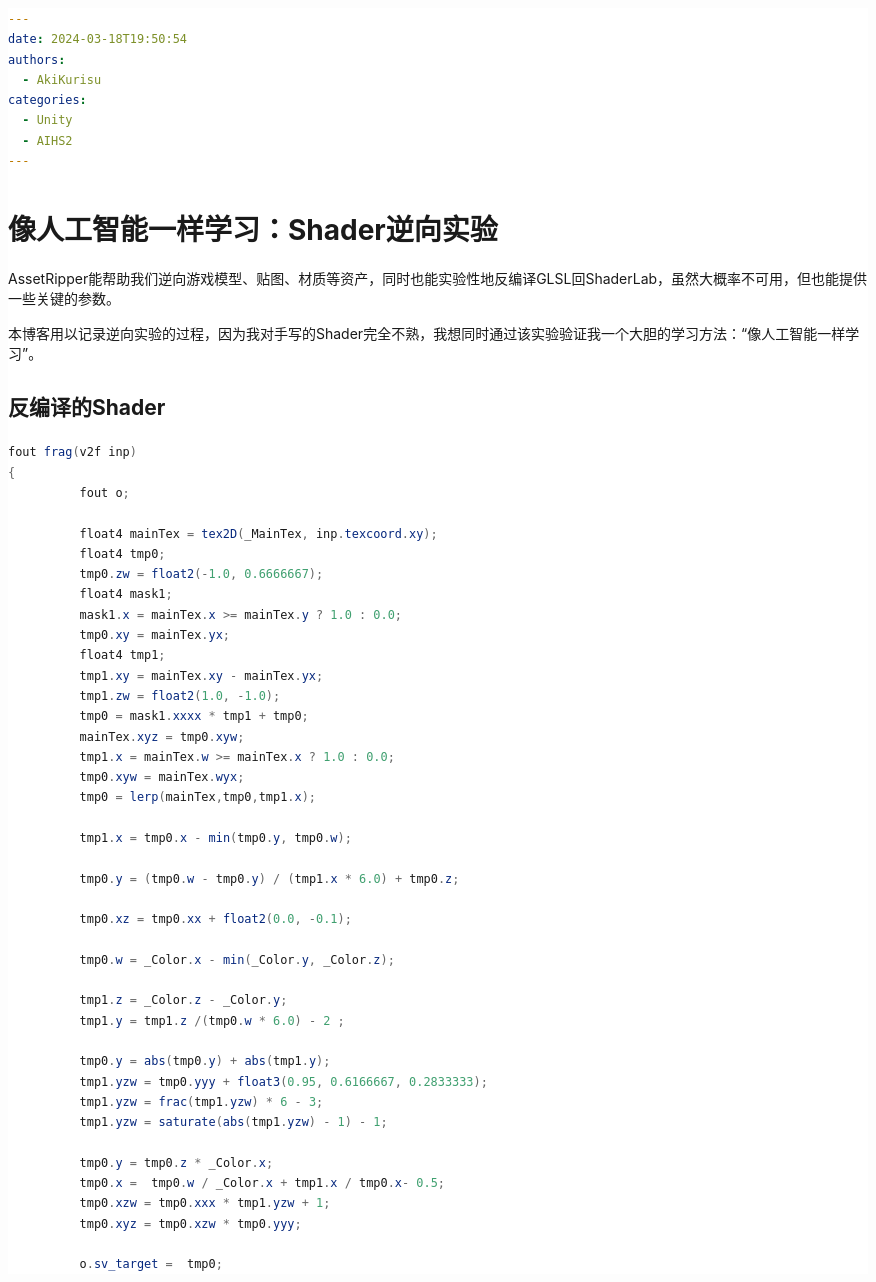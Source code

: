 ```yaml
---
date: 2024-03-18T19:50:54
authors:
  - AkiKurisu
categories:
  - Unity
  - AIHS2
---
```


# 像人工智能一样学习：Shader逆向实验



AssetRipper能帮助我们逆向游戏模型、贴图、材质等资产，同时也能实验性地反编译GLSL回ShaderLab，虽然大概率不可用，但也能提供一些关键的参数。

本博客用以记录逆向实验的过程，因为我对手写的Shader完全不熟，我想同时通过该实验验证我一个大胆的学习方法：“像人工智能一样学习”。


## 反编译的Shader

```C#
fout frag(v2f inp)
{
          fout o;
          
          float4 mainTex = tex2D(_MainTex, inp.texcoord.xy);
          float4 tmp0;
          tmp0.zw = float2(-1.0, 0.6666667);
          float4 mask1;
          mask1.x = mainTex.x >= mainTex.y ? 1.0 : 0.0;
          tmp0.xy = mainTex.yx;
          float4 tmp1;
          tmp1.xy = mainTex.xy - mainTex.yx;
          tmp1.zw = float2(1.0, -1.0);
          tmp0 = mask1.xxxx * tmp1 + tmp0;
          mainTex.xyz = tmp0.xyw;
          tmp1.x = mainTex.w >= mainTex.x ? 1.0 : 0.0;
          tmp0.xyw = mainTex.wyx;
          tmp0 = lerp(mainTex,tmp0,tmp1.x);
          
          tmp1.x = tmp0.x - min(tmp0.y, tmp0.w);

          tmp0.y = (tmp0.w - tmp0.y) / (tmp1.x * 6.0) + tmp0.z;

          tmp0.xz = tmp0.xx + float2(0.0, -0.1);

          tmp0.w = _Color.x - min(_Color.y, _Color.z);

          tmp1.z = _Color.z - _Color.y;
          tmp1.y = tmp1.z /(tmp0.w * 6.0) - 2 ;

          tmp0.y = abs(tmp0.y) + abs(tmp1.y);
          tmp1.yzw = tmp0.yyy + float3(0.95, 0.6166667, 0.2833333);
          tmp1.yzw = frac(tmp1.yzw) * 6 - 3;
          tmp1.yzw = saturate(abs(tmp1.yzw) - 1) - 1;

          tmp0.y = tmp0.z * _Color.x;
          tmp0.x =  tmp0.w / _Color.x + tmp1.x / tmp0.x- 0.5;
          tmp0.xzw = tmp0.xxx * tmp1.yzw + 1;
          tmp0.xyz = tmp0.xzw * tmp0.yyy;
 
          o.sv_target =  tmp0;
```